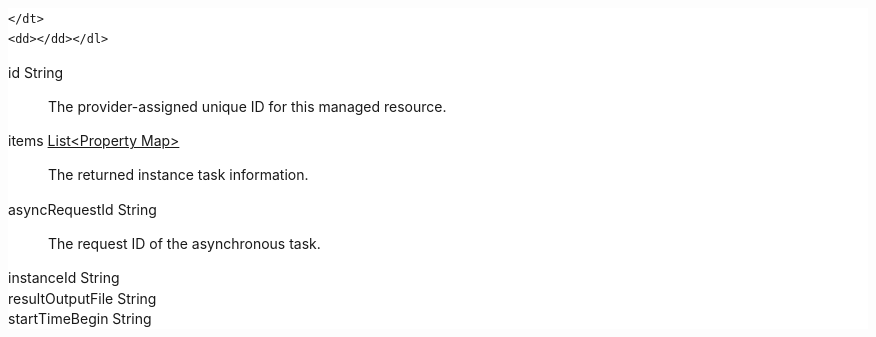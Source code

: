     </dt>
    <dd></dd></dl>
</pulumi-choosable>
</div>

<div>
<pulumi-choosable type="language" values="yaml">
<dl class="resources-properties"><dt class="property-"
            title="">
        <span id="id_yaml">
<a data-swiftype-name="resource-property" data-swiftype-type="text" href="#id_yaml" style="color: inherit; text-decoration: inherit;">id</a>
</span>
        <span class="property-indicator"></span>
        <span class="property-type">String</span>
    </dt>
    <dd><p>The provider-assigned unique ID for this managed resource.</p>
</dd><dt class="property-"
            title="">
        <span id="items_yaml">
<a data-swiftype-name="resource-property" data-swiftype-type="text" href="#items_yaml" style="color: inherit; text-decoration: inherit;">items</a>
</span>
        <span class="property-indicator"></span>
        <span class="property-type"><a href="#getusertaskitem">List&lt;Property Map&gt;</a></span>
    </dt>
    <dd><p>The returned instance task information.</p>
</dd><dt class="property-"
            title="">
        <span id="asyncrequestid_yaml">
<a data-swiftype-name="resource-property" data-swiftype-type="text" href="#asyncrequestid_yaml" style="color: inherit; text-decoration: inherit;">async<wbr>Request<wbr>Id</a>
</span>
        <span class="property-indicator"></span>
        <span class="property-type">String</span>
    </dt>
    <dd><p>The request ID of the asynchronous task.</p>
</dd><dt class="property-"
            title="">
        <span id="instanceid_yaml">
<a data-swiftype-name="resource-property" data-swiftype-type="text" href="#instanceid_yaml" style="color: inherit; text-decoration: inherit;">instance<wbr>Id</a>
</span>
        <span class="property-indicator"></span>
        <span class="property-type">String</span>
    </dt>
    <dd></dd><dt class="property-"
            title="">
        <span id="resultoutputfile_yaml">
<a data-swiftype-name="resource-property" data-swiftype-type="text" href="#resultoutputfile_yaml" style="color: inherit; text-decoration: inherit;">result<wbr>Output<wbr>File</a>
</span>
        <span class="property-indicator"></span>
        <span class="property-type">String</span>
    </dt>
    <dd></dd><dt class="property-"
            title="">
        <span id="starttimebegin_yaml">
<a data-swiftype-name="resource-property" data-swiftype-type="text" href="#starttimebegin_yaml" style="color: inherit; text-decoration: inherit;">start<wbr>Time<wbr>Begin</a>
</span>
        <span class="property-indicator"></span>
        <span class="property-type">String</span>
    </dt>